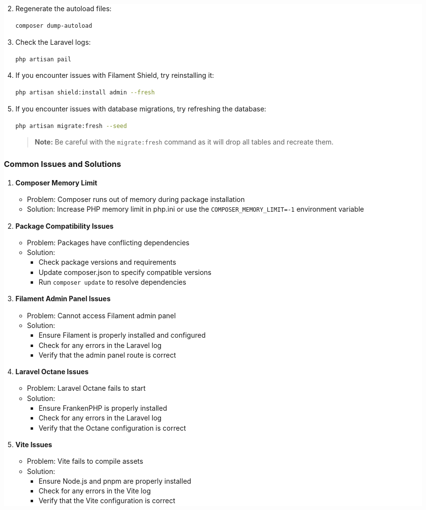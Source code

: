 2. Regenerate the autoload files:

   ```bash
   composer dump-autoload
   ```

3. Check the Laravel logs:

   ```bash
   php artisan pail
   ```

4. If you encounter issues with Filament Shield, try reinstalling it:

   ```bash
   php artisan shield:install admin --fresh
   ```

5. If you encounter issues with database migrations, try refreshing the database:

   ```bash
   php artisan migrate:fresh --seed
   ```

   > **Note:** Be careful with the `migrate:fresh` command as it will drop all tables and recreate them.

### Common Issues and Solutions

1. **Composer Memory Limit**

   - Problem: Composer runs out of memory during package installation
   - Solution: Increase PHP memory limit in php.ini or use the `COMPOSER_MEMORY_LIMIT=-1` environment variable

2. **Package Compatibility Issues**

   - Problem: Packages have conflicting dependencies
   - Solution:
     - Check package versions and requirements
     - Update composer.json to specify compatible versions
     - Run `composer update` to resolve dependencies

3. **Filament Admin Panel Issues**

   - Problem: Cannot access Filament admin panel
   - Solution:
     - Ensure Filament is properly installed and configured
     - Check for any errors in the Laravel log
     - Verify that the admin panel route is correct

4. **Laravel Octane Issues**

   - Problem: Laravel Octane fails to start
   - Solution:
     - Ensure FrankenPHP is properly installed
     - Check for any errors in the Laravel log
     - Verify that the Octane configuration is correct

5. **Vite Issues**
   - Problem: Vite fails to compile assets
   - Solution:
     - Ensure Node.js and pnpm are properly installed
     - Check for any errors in the Vite log
     - Verify that the Vite configuration is correct
